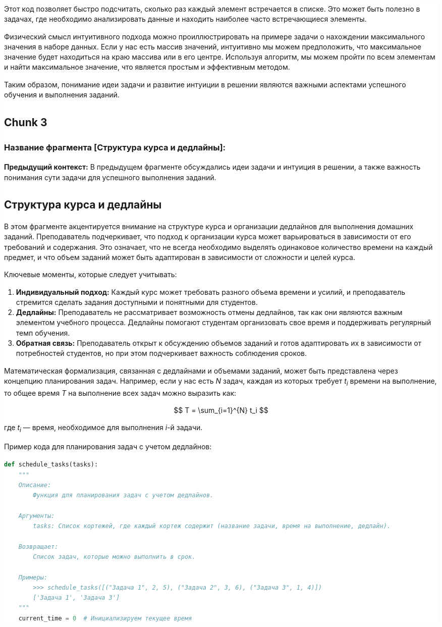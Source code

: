 Этот код позволяет быстро подсчитать, сколько раз каждый элемент встречается в списке. Это может быть полезно в задачах, где необходимо анализировать данные и находить наиболее часто встречающиеся элементы.

Физический смысл интуитивного подхода можно проиллюстрировать на примере задачи о нахождении максимального значения в наборе данных. Если у нас есть массив значений, интуитивно мы можем предположить, что максимальное значение будет находиться на краю массива или в его центре. Используя алгоритм, мы можем пройти по всем элементам и найти максимальное значение, что является простым и эффективным методом.

Таким образом, понимание идеи задачи и развитие интуиции в решении являются важными аспектами успешного обучения и выполнения заданий.

## Chunk 3

### **Название фрагмента [Структура курса и дедлайны]:**

**Предыдущий контекст:** В предыдущем фрагменте обсуждались идеи задачи и интуиция в решении, а также важность понимания сути задачи для успешного выполнения заданий.

## **Структура курса и дедлайны**

В этом фрагменте акцентируется внимание на структуре курса и организации дедлайнов для выполнения домашних заданий. Преподаватель подчеркивает, что подход к организации курса может варьироваться в зависимости от его требований и содержания. Это означает, что не всегда необходимо выделять одинаковое количество времени на каждый предмет, и что объем заданий может быть адаптирован в зависимости от сложности и целей курса.

Ключевые моменты, которые следует учитывать:
1. **Индивидуальный подход:** Каждый курс может требовать разного объема времени и усилий, и преподаватель стремится сделать задания доступными и понятными для студентов.
2. **Дедлайны:** Преподаватель не рассматривает возможность отмены дедлайнов, так как они являются важным элементом учебного процесса. Дедлайны помогают студентам организовать свое время и поддерживать регулярный темп обучения.
3. **Обратная связь:** Преподаватель открыт к обсуждению объемов заданий и готов адаптировать их в зависимости от потребностей студентов, но при этом подчеркивает важность соблюдения сроков.

Математическая формализация, связанная с дедлайнами и объемами заданий, может быть представлена через концепцию планирования задач. Например, если у нас есть $N$ задач, каждая из которых требует $t_i$ времени на выполнение, то общее время $T$ на выполнение всех задач можно выразить как:

$$
T = \sum_{i=1}^{N} t_i
$$

где $t_i$ — время, необходимое для выполнения $i$-й задачи.

Пример кода для планирования задач с учетом дедлайнов:

```python
def schedule_tasks(tasks):
    """
    Описание:
        Функция для планирования задач с учетом дедлайнов.

    Аргументы:
        tasks: Список кортежей, где каждый кортеж содержит (название задачи, время на выполнение, дедлайн).

    Возвращает:
        Список задач, которые можно выполнить в срок.

    Примеры:
        >>> schedule_tasks([("Задача 1", 2, 5), ("Задача 2", 3, 6), ("Задача 3", 1, 4)])
        ['Задача 1', 'Задача 3']
    """
    current_time = 0  # Инициализируем текущее время
```